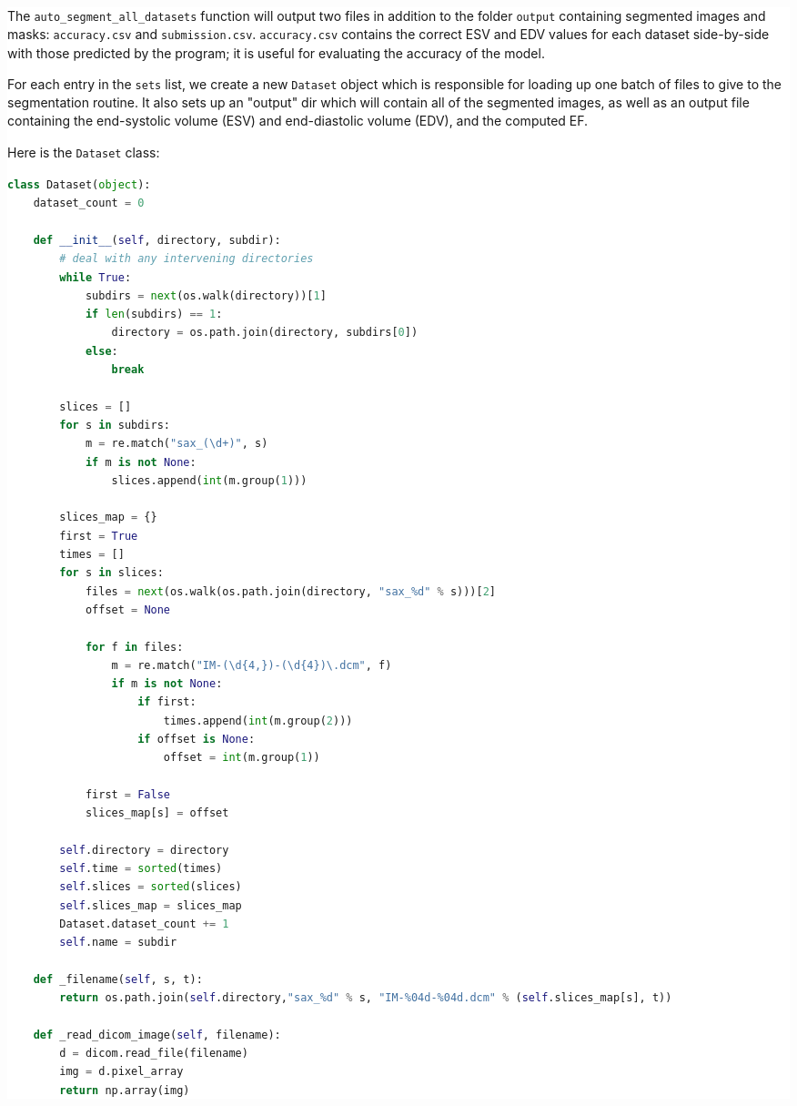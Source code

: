 The `auto_segment_all_datasets` function will output two files in addition to the folder `output` containing segmented images and masks: `accuracy.csv` and `submission.csv`. `accuracy.csv` contains the correct ESV and EDV values for each dataset side-by-side with those predicted by the program; it is useful for evaluating the accuracy of the model.

For each entry in the `sets` list, we create a new `Dataset` object which is responsible for loading up one batch of files to give to the segmentation routine. It also sets up an "output" dir which will contain all of the segmented images, as well as an output file containing the end-systolic volume (ESV) and end-diastolic volume (EDV), and the computed EF.

Here is the `Dataset` class:

```python
class Dataset(object):
    dataset_count = 0

    def __init__(self, directory, subdir):
        # deal with any intervening directories
        while True:
            subdirs = next(os.walk(directory))[1]
            if len(subdirs) == 1:
                directory = os.path.join(directory, subdirs[0])
            else:
                break

        slices = []
        for s in subdirs:
            m = re.match("sax_(\d+)", s)
            if m is not None:
                slices.append(int(m.group(1)))

        slices_map = {}
        first = True
        times = []
        for s in slices:
            files = next(os.walk(os.path.join(directory, "sax_%d" % s)))[2]
            offset = None

            for f in files:
                m = re.match("IM-(\d{4,})-(\d{4})\.dcm", f)
                if m is not None:
                    if first:
                        times.append(int(m.group(2)))
                    if offset is None:
                        offset = int(m.group(1))

            first = False
            slices_map[s] = offset

        self.directory = directory
        self.time = sorted(times)
        self.slices = sorted(slices)
        self.slices_map = slices_map
        Dataset.dataset_count += 1
        self.name = subdir

    def _filename(self, s, t):
        return os.path.join(self.directory,"sax_%d" % s, "IM-%04d-%04d.dcm" % (self.slices_map[s], t))

    def _read_dicom_image(self, filename):
        d = dicom.read_file(filename)
        img = d.pixel_array
        return np.array(img)

```

[end-diastolic]: https://en.wikipedia.org/wiki/End-diastolic_volume
[end-systolic]: https://en.wikipedia.org/wiki/End-systolic_volume
[ejection fraction]: https://en.wikipedia.org/wiki/Ejection_fraction
[lin-paper]: http://www.researchgate.net/publication/6452142_Automated_Detection_of_Left_Ventricle_in_4D_MR_Images_Experience_from_a_Large_Study
[matched filter]: https://en.wikipedia.org/wiki/Matched_filter
[JSON]: https://en.wikipedia.org/wiki/JSON
[Anaconda]: https://www.continuum.io/why-anaconda